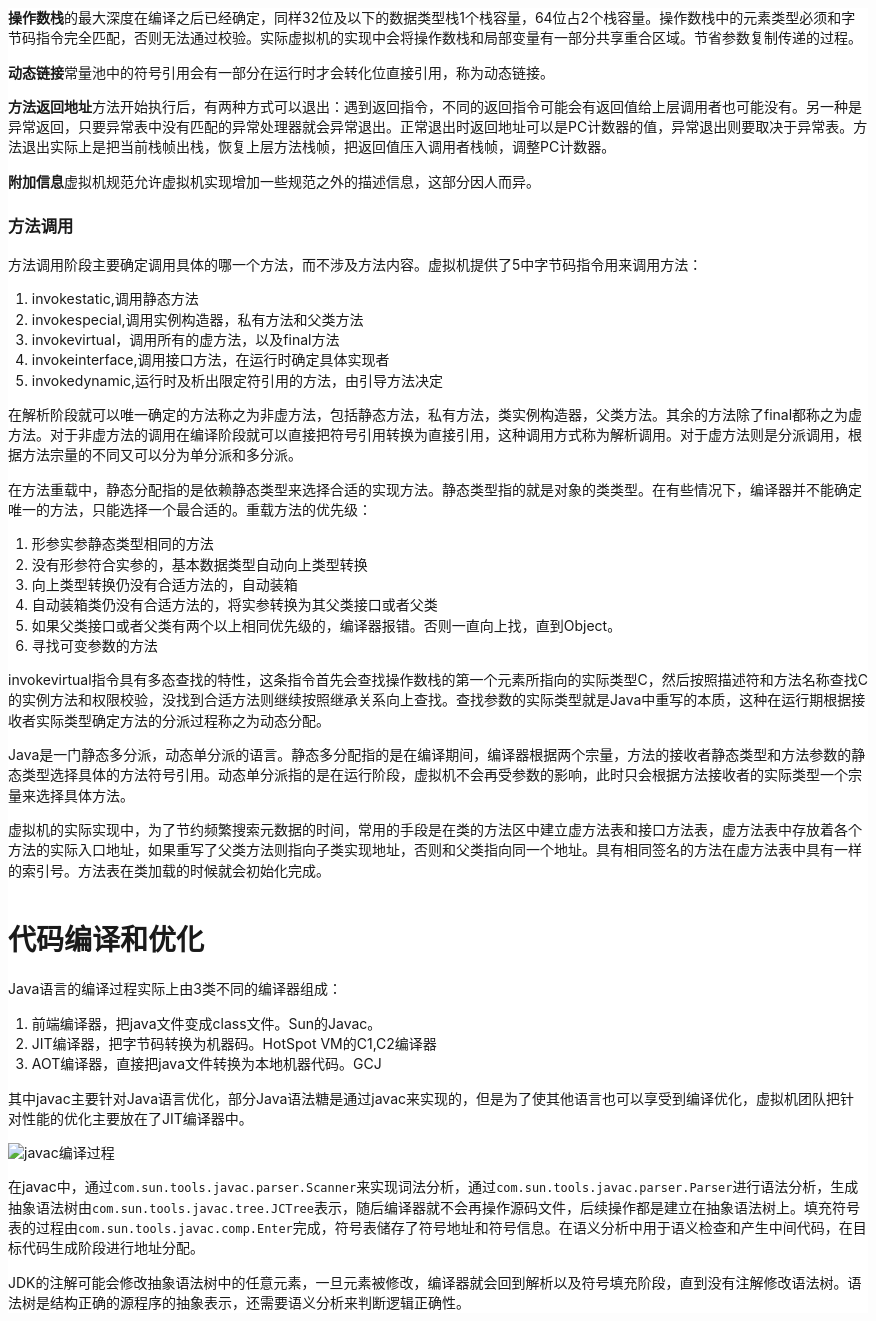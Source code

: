 **操作数栈**的最大深度在编译之后已经确定，同样32位及以下的数据类型栈1个栈容量，64位占2个栈容量。操作数栈中的元素类型必须和字节码指令完全匹配，否则无法通过校验。实际虚拟机的实现中会将操作数栈和局部变量有一部分共享重合区域。节省参数复制传递的过程。

**动态链接**常量池中的符号引用会有一部分在运行时才会转化位直接引用，称为动态链接。

**方法返回地址**方法开始执行后，有两种方式可以退出：遇到返回指令，不同的返回指令可能会有返回值给上层调用者也可能没有。另一种是异常返回，只要异常表中没有匹配的异常处理器就会异常退出。正常退出时返回地址可以是PC计数器的值，异常退出则要取决于异常表。方法退出实际上是把当前栈帧出栈，恢复上层方法栈帧，把返回值压入调用者栈帧，调整PC计数器。

**附加信息**虚拟机规范允许虚拟机实现增加一些规范之外的描述信息，这部分因人而异。

### 方法调用

方法调用阶段主要确定调用具体的哪一个方法，而不涉及方法内容。虚拟机提供了5中字节码指令用来调用方法：
1. invokestatic,调用静态方法
2. invokespecial,调用实例构造器，私有方法和父类方法
3. invokevirtual，调用所有的虚方法，以及final方法
4. invokeinterface,调用接口方法，在运行时确定具体实现者
5. invokedynamic,运行时及析出限定符引用的方法，由引导方法决定

在解析阶段就可以唯一确定的方法称之为非虚方法，包括静态方法，私有方法，类实例构造器，父类方法。其余的方法除了final都称之为虚方法。对于非虚方法的调用在编译阶段就可以直接把符号引用转换为直接引用，这种调用方式称为解析调用。对于虚方法则是分派调用，根据方法宗量的不同又可以分为单分派和多分派。

在方法重载中，静态分配指的是依赖静态类型来选择合适的实现方法。静态类型指的就是对象的类类型。在有些情况下，编译器并不能确定唯一的方法，只能选择一个最合适的。重载方法的优先级：

1. 形参实参静态类型相同的方法
2. 没有形参符合实参的，基本数据类型自动向上类型转换
3. 向上类型转换仍没有合适方法的，自动装箱
4. 自动装箱类仍没有合适方法的，将实参转换为其父类接口或者父类
5. 如果父类接口或者父类有两个以上相同优先级的，编译器报错。否则一直向上找，直到Object。
6. 寻找可变参数的方法

invokevirtual指令具有多态查找的特性，这条指令首先会查找操作数栈的第一个元素所指向的实际类型C，然后按照描述符和方法名称查找C的实例方法和权限校验，没找到合适方法则继续按照继承关系向上查找。查找参数的实际类型就是Java中重写的本质，这种在运行期根据接收者实际类型确定方法的分派过程称之为动态分配。

Java是一门静态多分派，动态单分派的语言。静态多分配指的是在编译期间，编译器根据两个宗量，方法的接收者静态类型和方法参数的静态类型选择具体的方法符号引用。动态单分派指的是在运行阶段，虚拟机不会再受参数的影响，此时只会根据方法接收者的实际类型一个宗量来选择具体方法。

虚拟机的实际实现中，为了节约频繁搜索元数据的时间，常用的手段是在类的方法区中建立虚方法表和接口方法表，虚方法表中存放着各个方法的实际入口地址，如果重写了父类方法则指向子类实现地址，否则和父类指向同一个地址。具有相同签名的方法在虚方法表中具有一样的索引号。方法表在类加载的时候就会初始化完成。

# 代码编译和优化

Java语言的编译过程实际上由3类不同的编译器组成：
1. 前端编译器，把java文件变成class文件。Sun的Javac。
2. JIT编译器，把字节码转换为机器码。HotSpot VM的C1,C2编译器
3. AOT编译器，直接把java文件转换为本地机器代码。GCJ

其中javac主要针对Java语言优化，部分Java语法糖是通过javac来实现的，但是为了使其他语言也可以享受到编译优化，虚拟机团队把针对性能的优化主要放在了JIT编译器中。

![javac编译过程](./javac编译过程.png)

在javac中，通过`com.sun.tools.javac.parser.Scanner`来实现词法分析，通过`com.sun.tools.javac.parser.Parser`进行语法分析，生成抽象语法树由`com.sun.tools.javac.tree.JCTree`表示，随后编译器就不会再操作源码文件，后续操作都是建立在抽象语法树上。填充符号表的过程由`com.sun.tools.javac.comp.Enter`完成，符号表储存了符号地址和符号信息。在语义分析中用于语义检查和产生中间代码，在目标代码生成阶段进行地址分配。

JDK的注解可能会修改抽象语法树中的任意元素，一旦元素被修改，编译器就会回到解析以及符号填充阶段，直到没有注解修改语法树。语法树是结构正确的源程序的抽象表示，还需要语义分析来判断逻辑正确性。
